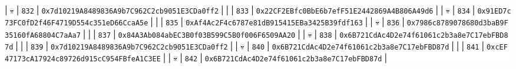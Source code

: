 | 💀 | `832` | `0x7d10219A8489836A9b7C962C2cb9051E3CDa0ff2` |
|  | `833` | `0x22CF2EBfc0BbE6b7efF51E2442869A4B806A49d6` |
| 💀 | `834` | `0x91ED7c73FC0fD2f46F4719D554c351eD66CcaA5e` |
|  | `835` | `0xAf4Ac2F4c6787e81dB915415EBa3425B39fdf163` |
| 💀 | `836` | `0x7986c8789078680d3baB9F35160fA68804C7aAa7` |
|  | `837` | `0x84A3Ab084abEC3B0f03B599C5B0f006F6509AA20` |
| 💀 | `838` | `0x6B721CdAc4D2e74f61061c2b3a8e7C17ebFBD87d` |
|  | `839` | `0x7d10219A8489836A9b7C962C2cb9051E3CDa0ff2` |
| 💀 | `840` | `0x6B721CdAc4D2e74f61061c2b3a8e7C17ebFBD87d` |
|  | `841` | `0xcEF47173cA17924c89726d915cC954FBfeA1C3EE` |
| 💀 | `842` | `0x6B721CdAc4D2e74f61061c2b3a8e7C17ebFBD87d` |
